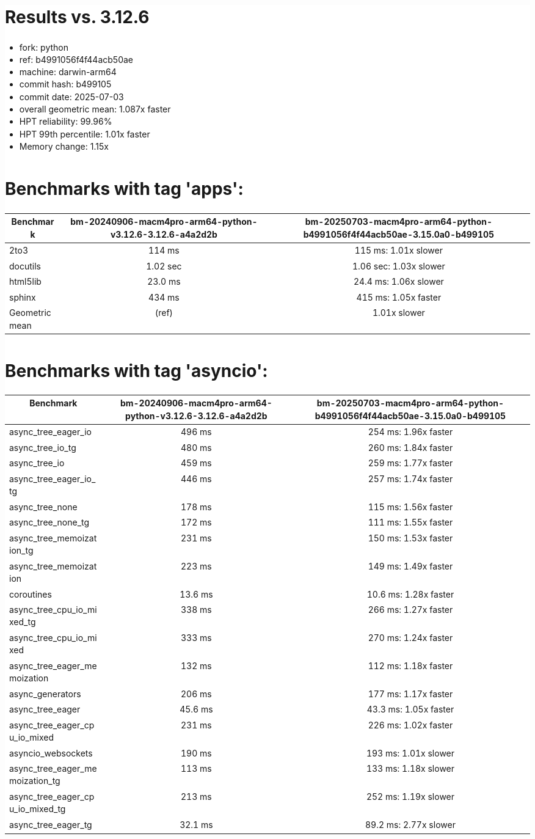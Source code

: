 # Results vs. 3.12.6

- fork: python
- ref: b4991056f4f44acb50ae
- machine: darwin-arm64
- commit hash: b499105
- commit date: 2025-07-03
- overall geometric mean: 1.087x faster
- HPT reliability: 99.96%
- HPT 99th percentile: 1.01x faster
- Memory change: 1.15x

Benchmarks with tag 'apps':
===========================

| Benchmark      | bm-20240906-macm4pro-arm64-python-v3.12.6-3.12.6-a4a2d2b | bm-20250703-macm4pro-arm64-python-b4991056f4f44acb50ae-3.15.0a0-b499105 |
|----------------|:--------------------------------------------------------:|:-----------------------------------------------------------------------:|
| 2to3           | 114 ms                                                   | 115 ms: 1.01x slower                                                    |
| docutils       | 1.02 sec                                                 | 1.06 sec: 1.03x slower                                                  |
| html5lib       | 23.0 ms                                                  | 24.4 ms: 1.06x slower                                                   |
| sphinx         | 434 ms                                                   | 415 ms: 1.05x faster                                                    |
| Geometric mean | (ref)                                                    | 1.01x slower                                                            |

Benchmarks with tag 'asyncio':
==============================

| Benchmark                        | bm-20240906-macm4pro-arm64-python-v3.12.6-3.12.6-a4a2d2b | bm-20250703-macm4pro-arm64-python-b4991056f4f44acb50ae-3.15.0a0-b499105 |
|----------------------------------|:--------------------------------------------------------:|:-----------------------------------------------------------------------:|
| async_tree_eager_io              | 496 ms                                                   | 254 ms: 1.96x faster                                                    |
| async_tree_io_tg                 | 480 ms                                                   | 260 ms: 1.84x faster                                                    |
| async_tree_io                    | 459 ms                                                   | 259 ms: 1.77x faster                                                    |
| async_tree_eager_io_tg           | 446 ms                                                   | 257 ms: 1.74x faster                                                    |
| async_tree_none                  | 178 ms                                                   | 115 ms: 1.56x faster                                                    |
| async_tree_none_tg               | 172 ms                                                   | 111 ms: 1.55x faster                                                    |
| async_tree_memoization_tg        | 231 ms                                                   | 150 ms: 1.53x faster                                                    |
| async_tree_memoization           | 223 ms                                                   | 149 ms: 1.49x faster                                                    |
| coroutines                       | 13.6 ms                                                  | 10.6 ms: 1.28x faster                                                   |
| async_tree_cpu_io_mixed_tg       | 338 ms                                                   | 266 ms: 1.27x faster                                                    |
| async_tree_cpu_io_mixed          | 333 ms                                                   | 270 ms: 1.24x faster                                                    |
| async_tree_eager_memoization     | 132 ms                                                   | 112 ms: 1.18x faster                                                    |
| async_generators                 | 206 ms                                                   | 177 ms: 1.17x faster                                                    |
| async_tree_eager                 | 45.6 ms                                                  | 43.3 ms: 1.05x faster                                                   |
| async_tree_eager_cpu_io_mixed    | 231 ms                                                   | 226 ms: 1.02x faster                                                    |
| asyncio_websockets               | 190 ms                                                   | 193 ms: 1.01x slower                                                    |
| async_tree_eager_memoization_tg  | 113 ms                                                   | 133 ms: 1.18x slower                                                    |
| async_tree_eager_cpu_io_mixed_tg | 213 ms                                                   | 252 ms: 1.19x slower                                                    |
| async_tree_eager_tg              | 32.1 ms                                                  | 89.2 ms: 2.77x slower                                                   |